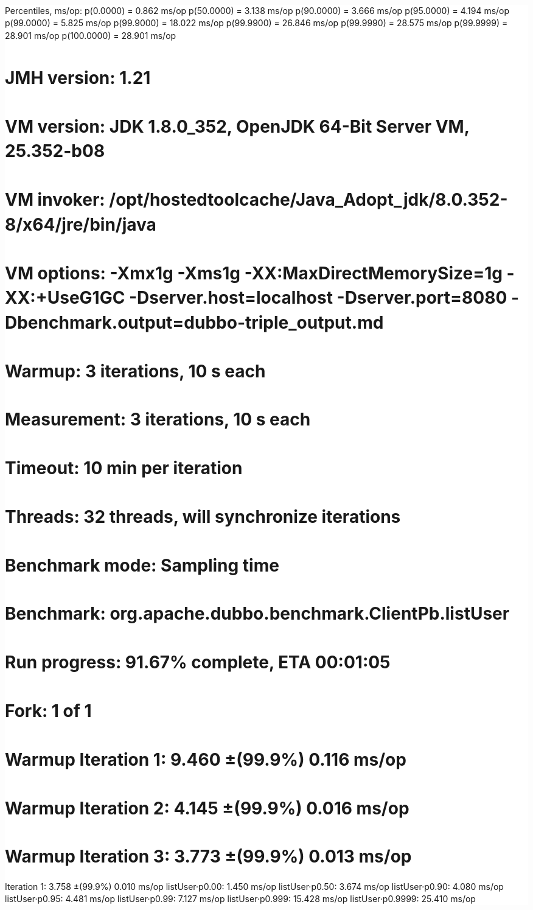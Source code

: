  Percentiles, ms/op:
      p(0.0000) =      0.862 ms/op
     p(50.0000) =      3.138 ms/op
     p(90.0000) =      3.666 ms/op
     p(95.0000) =      4.194 ms/op
     p(99.0000) =      5.825 ms/op
     p(99.9000) =     18.022 ms/op
     p(99.9900) =     26.846 ms/op
     p(99.9990) =     28.575 ms/op
     p(99.9999) =     28.901 ms/op
    p(100.0000) =     28.901 ms/op


# JMH version: 1.21
# VM version: JDK 1.8.0_352, OpenJDK 64-Bit Server VM, 25.352-b08
# VM invoker: /opt/hostedtoolcache/Java_Adopt_jdk/8.0.352-8/x64/jre/bin/java
# VM options: -Xmx1g -Xms1g -XX:MaxDirectMemorySize=1g -XX:+UseG1GC -Dserver.host=localhost -Dserver.port=8080 -Dbenchmark.output=dubbo-triple_output.md
# Warmup: 3 iterations, 10 s each
# Measurement: 3 iterations, 10 s each
# Timeout: 10 min per iteration
# Threads: 32 threads, will synchronize iterations
# Benchmark mode: Sampling time
# Benchmark: org.apache.dubbo.benchmark.ClientPb.listUser

# Run progress: 91.67% complete, ETA 00:01:05
# Fork: 1 of 1
# Warmup Iteration   1: 9.460 ±(99.9%) 0.116 ms/op
# Warmup Iteration   2: 4.145 ±(99.9%) 0.016 ms/op
# Warmup Iteration   3: 3.773 ±(99.9%) 0.013 ms/op
Iteration   1: 3.758 ±(99.9%) 0.010 ms/op
                 listUser·p0.00:   1.450 ms/op
                 listUser·p0.50:   3.674 ms/op
                 listUser·p0.90:   4.080 ms/op
                 listUser·p0.95:   4.481 ms/op
                 listUser·p0.99:   7.127 ms/op
                 listUser·p0.999:  15.428 ms/op
                 listUser·p0.9999: 25.410 ms/op
